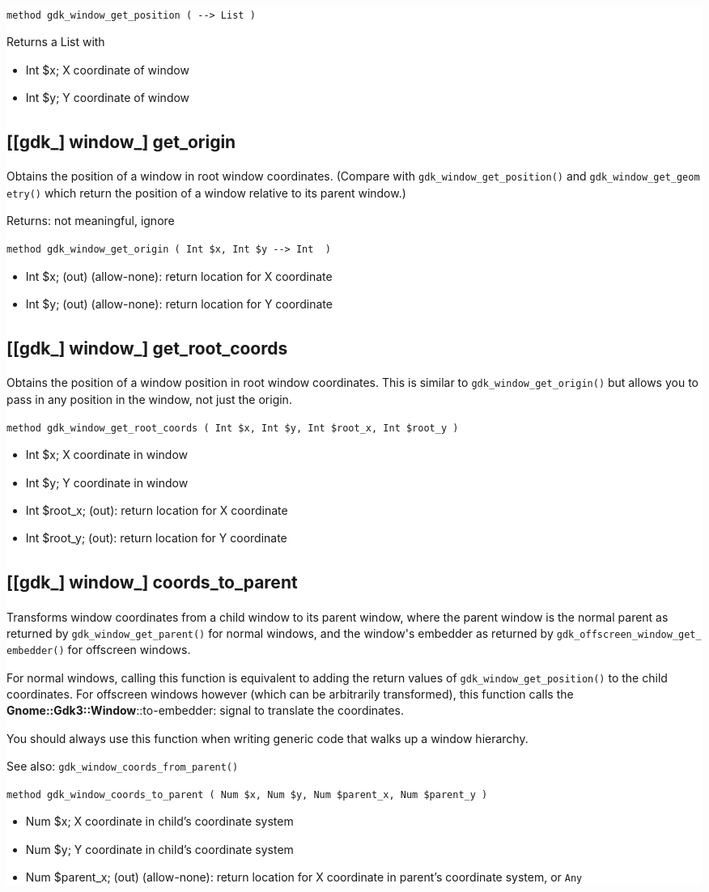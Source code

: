     method gdk_window_get_position ( --> List )

Returns a List with

  * Int $x; X coordinate of window

  * Int $y; Y coordinate of window

[[gdk_] window_] get_origin
---------------------------

Obtains the position of a window in root window coordinates. (Compare with `gdk_window_get_position()` and `gdk_window_get_geometry()` which return the position of a window relative to its parent window.)

Returns: not meaningful, ignore

    method gdk_window_get_origin ( Int $x, Int $y --> Int  )

  * Int $x; (out) (allow-none): return location for X coordinate

  * Int $y; (out) (allow-none): return location for Y coordinate

[[gdk_] window_] get_root_coords
--------------------------------

Obtains the position of a window position in root window coordinates. This is similar to `gdk_window_get_origin()` but allows you to pass in any position in the window, not just the origin.

    method gdk_window_get_root_coords ( Int $x, Int $y, Int $root_x, Int $root_y )

  * Int $x; X coordinate in window

  * Int $y; Y coordinate in window

  * Int $root_x; (out): return location for X coordinate

  * Int $root_y; (out): return location for Y coordinate

[[gdk_] window_] coords_to_parent
---------------------------------

Transforms window coordinates from a child window to its parent window, where the parent window is the normal parent as returned by `gdk_window_get_parent()` for normal windows, and the window's embedder as returned by `gdk_offscreen_window_get_embedder()` for offscreen windows.

For normal windows, calling this function is equivalent to adding the return values of `gdk_window_get_position()` to the child coordinates. For offscreen windows however (which can be arbitrarily transformed), this function calls the **Gnome::Gdk3::Window**::to-embedder: signal to translate the coordinates.

You should always use this function when writing generic code that walks up a window hierarchy.

See also: `gdk_window_coords_from_parent()`

    method gdk_window_coords_to_parent ( Num $x, Num $y, Num $parent_x, Num $parent_y )

  * Num $x; X coordinate in child’s coordinate system

  * Num $y; Y coordinate in child’s coordinate system

  * Num $parent_x; (out) (allow-none): return location for X coordinate in parent’s coordinate system, or `Any`
